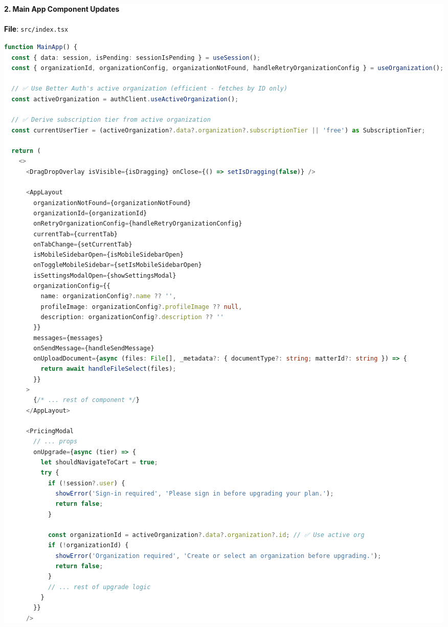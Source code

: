 #### 2. Main App Component Updates
**File**: `src/index.tsx`
```typescript
function MainApp() {
  const { data: session, isPending: sessionIsPending } = useSession();
  const { organizationId, organizationConfig, organizationNotFound, handleRetryOrganizationConfig } = useOrganization();
  
  // ✅ Use Better Auth's active organization (efficient - fetches by ID only)
  const activeOrganization = authClient.useActiveOrganization();
  
  // ✅ Derive subscription tier from active organization
  const currentUserTier = (activeOrganization?.data?.organization?.subscriptionTier || 'free') as SubscriptionTier;
  
  return (
    <>
      <DragDropOverlay isVisible={isDragging} onClose={() => setIsDragging(false)} />
      
      <AppLayout
        organizationNotFound={organizationNotFound}
        organizationId={organizationId}
        onRetryOrganizationConfig={handleRetryOrganizationConfig}
        currentTab={currentTab}
        onTabChange={setCurrentTab}
        isMobileSidebarOpen={isMobileSidebarOpen}
        onToggleMobileSidebar={setIsMobileSidebarOpen}
        isSettingsModalOpen={showSettingsModal}
        organizationConfig={{
          name: organizationConfig?.name ?? '',
          profileImage: organizationConfig?.profileImage ?? null,
          description: organizationConfig?.description ?? ''
        }}
        messages={messages}
        onSendMessage={handleSendMessage}
        onUploadDocument={async (files: File[], _metadata?: { documentType?: string; matterId?: string }) => {
          return await handleFileSelect(files);
        }}
      >
        {/* ... rest of component */}
      </AppLayout>
      
      <PricingModal
        // ... props
        onUpgrade={async (tier) => {
          let shouldNavigateToCart = true;
          try {
            if (!session?.user) {
              showError('Sign-in required', 'Please sign in before upgrading your plan.');
              return false;
            }

            const organizationId = activeOrganization?.data?.organization?.id; // ✅ Use active org
            if (!organizationId) {
              showError('Organization required', 'Create or select an organization before upgrading.');
              return false;
            }
            // ... rest of upgrade logic
          }
        }}
      />
```
